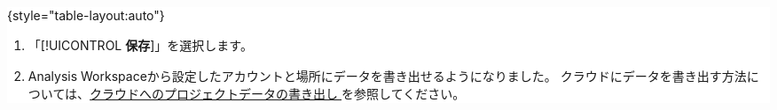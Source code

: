    {style="table-layout:auto"}

1. 「[!UICONTROL **保存**]」を選択します。

1. Analysis Workspaceから設定したアカウントと場所にデータを書き出せるようになりました。 クラウドにデータを書き出す方法については、[&#x200B; クラウドへのプロジェクトデータの書き出し &#x200B;](/help/analysis-workspace/export/export-cloud.md) を参照してください。
